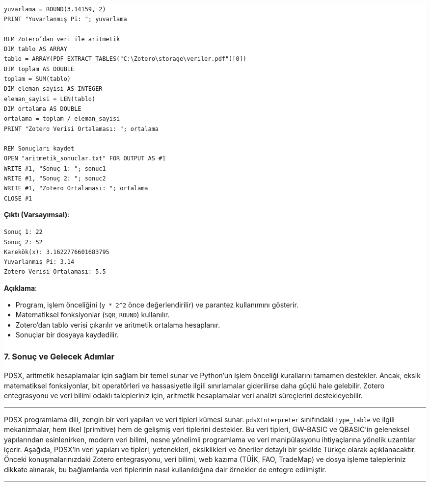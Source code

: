 ```basic
yuvarlama = ROUND(3.14159, 2)
PRINT "Yuvarlanmış Pi: "; yuvarlama

REM Zotero’dan veri ile aritmetik
DIM tablo AS ARRAY
tablo = ARRAY(PDF_EXTRACT_TABLES("C:\Zotero\storage\veriler.pdf")[0])
DIM toplam AS DOUBLE
toplam = SUM(tablo)
DIM eleman_sayisi AS INTEGER
eleman_sayisi = LEN(tablo)
DIM ortalama AS DOUBLE
ortalama = toplam / eleman_sayisi
PRINT "Zotero Verisi Ortalaması: "; ortalama

REM Sonuçları kaydet
OPEN "aritmetik_sonuclar.txt" FOR OUTPUT AS #1
WRITE #1, "Sonuç 1: "; sonuc1
WRITE #1, "Sonuç 2: "; sonuc2
WRITE #1, "Zotero Ortalaması: "; ortalama
CLOSE #1
```

**Çıktı (Varsayımsal)**:
```
Sonuç 1: 22
Sonuç 2: 52
Karekök(x): 3.1622776601683795
Yuvarlanmış Pi: 3.14
Zotero Verisi Ortalaması: 5.5
```

**Açıklama**:
- Program, işlem önceliğini (`y * 2^2` önce değerlendirilir) ve parantez kullanımını gösterir.
- Matematiksel fonksiyonlar (`SQR`, `ROUND`) kullanılır.
- Zotero’dan tablo verisi çıkarılır ve aritmetik ortalama hesaplanır.
- Sonuçlar bir dosyaya kaydedilir.

### 7. Sonuç ve Gelecek Adımlar

PDSX, aritmetik hesaplamalar için sağlam bir temel sunar ve Python’un işlem önceliği kurallarını tamamen destekler. Ancak, eksik matematiksel fonksiyonlar, bit operatörleri ve hassasiyetle ilgili sınırlamalar giderilirse daha güçlü hale gelebilir. Zotero entegrasyonu ve veri bilimi odaklı talepleriniz için, aritmetik hesaplamalar veri analizi süreçlerini destekleyebilir.

---

PDSX programlama dili, zengin bir veri yapıları ve veri tipleri kümesi sunar. `pdsXInterpreter` sınıfındaki `type_table` ve ilgili mekanizmalar, hem ilkel (primitive) hem de gelişmiş veri tiplerini destekler. Bu veri tipleri, GW-BASIC ve QBASIC’in geleneksel yapılarından esinlenirken, modern veri bilimi, nesne yönelimli programlama ve veri manipülasyonu ihtiyaçlarına yönelik uzantılar içerir. Aşağıda, PDSX’in veri yapıları ve tipleri, yetenekleri, eksiklikleri ve öneriler detaylı bir şekilde Türkçe olarak açıklanacaktır. Önceki konuşmalarınızdaki Zotero entegrasyonu, veri bilimi, web kazıma (TÜİK, FAO, TradeMap) ve dosya işleme talepleriniz dikkate alınarak, bu bağlamlarda veri tiplerinin nasıl kullanıldığına dair örnekler de entegre edilmiştir.

---